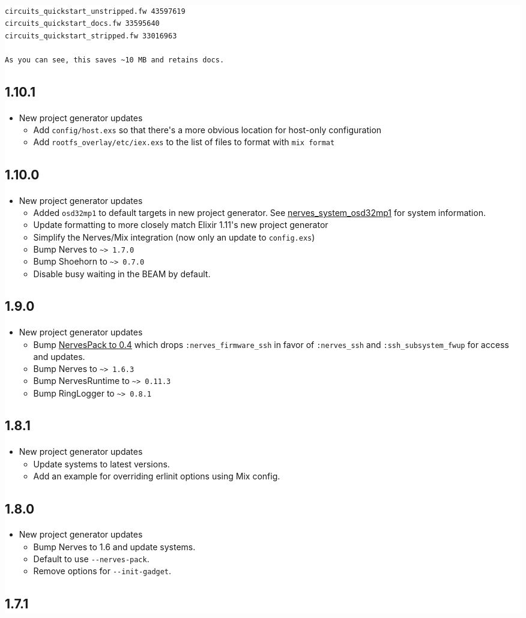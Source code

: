     circuits_quickstart_unstripped.fw 43597619
    circuits_quickstart_docs.fw 33595640
    circuits_quickstart_stripped.fw 33016963

    As you can see, this saves ~10 MB and retains docs.

## 1.10.1

* New project generator updates
  * Add `config/host.exs` so that there's a more obvious location for host-only
    configuration
  * Add `rootfs_overlay/etc/iex.exs` to the list of files to format with `mix
    format`

## 1.10.0

* New project generator updates
  * Added `osd32mp1` to default targets in new project generator.
    See [nerves_system_osd32mp1](https://github.com/nerves-project/nerves_system_osd32mp1) for system information.
  * Update formatting to more closely match Elixir 1.11's new project generator
  * Simplify the Nerves/Mix integration (now only an update to `config.exs`)
  * Bump Nerves to `~> 1.7.0`
  * Bump Shoehorn to `~> 0.7.0`
  * Disable busy waiting in the BEAM by default.

## 1.9.0

* New project generator updates
  * Bump [NervesPack to 0.4](https://hexdocs.pm/nerves_pack/changelog.html#v0-4-0)
    which drops `:nerves_firmware_ssh` in favor of `:nerves_ssh` and
    `:ssh_subsystem_fwup` for access and updates.
  * Bump Nerves to `~> 1.6.3`
  * Bump NervesRuntime to `~> 0.11.3`
  * Bump RingLogger to `~> 0.8.1`

## 1.8.1

* New project generator updates
  * Update systems to latest versions.
  * Add an example for overriding erlinit options using Mix config.

## 1.8.0

* New project generator updates
  * Bump Nerves to 1.6 and update systems.
  * Default to use `--nerves-pack`.
  * Remove options for `--init-gadget`.

## 1.7.1
